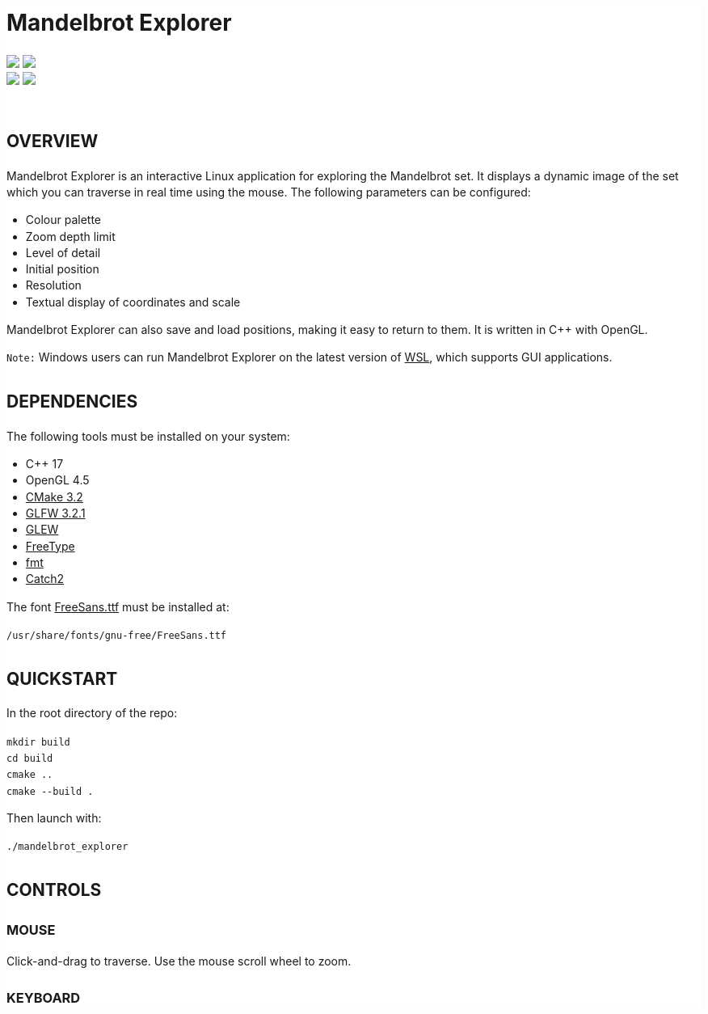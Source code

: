 # Mandelbrot Explorer
<img src="demo/spectrum.gif" width="300"/> <img src="demo/woodstock.gif" width="300"/>
<br />
<img src="demo/abyss.gif" width="300"/> <img src="demo/greyscale.gif" width="300"/>
<br /><br />

## OVERVIEW

Mandelbrot Explorer is an interactive Linux application for exploring the Mandelbrot set. It displays a dynamic image of the set which you can traverse in real time using the mouse. The following parameters can be configured:

- Colour palette
- Zoom depth limit
- Level of detail
- Initial position
- Resolution
- Textual display of coordinates and scale

Mandelbrot Explorer can also save and load positions, making it easy to return to them. It is written in C++ with OpenGL.<br/>

```Note:``` Windows users can run Mandelbrot Explorer on the latest version of [WSL](https://learn.microsoft.com/en-us/windows/wsl/), which supports GUI applications.<br />

## DEPENDENCIES

The following tools must be installed on your system:

- C++ 17
- OpenGL 4.5
- [CMake 3.2](https://cmake.org/)
- [GLFW 3.2.1](https://www.glfw.org/)
- [GLEW](https://glew.sourceforge.net/)
- [FreeType](https://freetype.org/)
- [fmt](https://github.com/fmtlib/fmt)
- [Catch2](https://github.com/catchorg/Catch2)

The font [FreeSans.ttf](https://www.gnu.org/software/freefont/) must be installed at:

```/usr/share/fonts/gnu-free/FreeSans.ttf```
  
## QUICKSTART

In the root directory of the repo:
```
mkdir build
cd build
cmake ..
cmake --build .
```
  
Then launch with:
```
./mandelbrot_explorer
```

## CONTROLS

### MOUSE

Click-and-drag to traverse. Use the mouse scroll wheel to zoom.<br />

### KEYBOARD
```